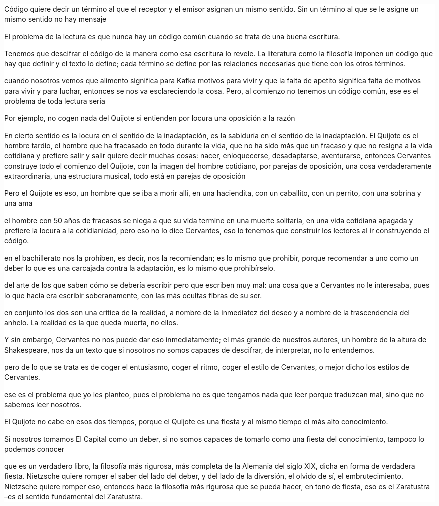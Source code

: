Código quiere decir un término al que el receptor y el emisor asignan un mismo sentido. Sin un término al que se le asigne un mismo sentido no hay mensaje

El problema de la lectura es que nunca hay un código común cuando se trata de una buena escritura.

Tenemos que descifrar el código de la manera como esa escritura lo revele. La literatura como la filosofía imponen un código que hay que definir y el texto lo define; cada término se define por las relaciones necesarias que tiene con los otros términos.

cuando nosotros vemos que alimento significa para Kafka motivos para vivir y que la falta de apetito significa falta de motivos para vivir y para luchar, entonces se nos va esclareciendo la cosa. Pero, al comienzo no tenemos un código común, ese es el problema de toda lectura seria

Por ejemplo, no cogen nada del Quijote si entienden por locura una oposición a la razón

En cierto sentido es la locura en el sentido de la inadaptación, es la sabiduría en el sentido de la inadaptación. El Quijote es el hombre tardío, el hombre que ha fracasado en todo durante la vida, que no ha sido más que un fracaso y que no resigna a la vida cotidiana y prefiere salir y salir quiere decir muchas cosas: nacer, enloquecerse, desadaptarse, aventurarse, entonces Cervantes construye todo el comienzo del Quijote, con la imagen del hombre cotidiano, por parejas de oposición, una cosa verdaderamente extraordinaria, una estructura musical, todo está en parejas de oposición

Pero el Quijote es eso, un hombre que se iba a morir allí, en una haciendita, con un caballito, con un perrito, con una sobrina y una ama

el hombre con 50 años de fracasos se niega a que su vida termine en una muerte solitaria, en una vida cotidiana apagada y prefiere la locura a la cotidianidad, pero eso no lo dice Cervantes, eso lo tenemos que construir los lectores al ir construyendo el código.

en el bachillerato nos la prohíben, es decir, nos la recomiendan; es lo mismo que prohibir, porque recomendar a uno como un deber lo que es una carcajada contra la adaptación, es lo mismo que prohibírselo.

del arte de los que saben cómo se debería escribir pero que escriben muy mal: una cosa que a Cervantes no le interesaba, pues lo que hacía era escribir soberanamente, con las más ocultas fibras de su ser.

en conjunto los dos son una crítica de la realidad, a nombre de la inmediatez del deseo y a nombre de la trascendencia del anhelo. La realidad es la que queda muerta, no ellos.

Y sin embargo, Cervantes no nos puede dar eso inmediatamente; el más grande de nuestros autores, un hombre de la altura de Shakespeare, nos da un texto que si nosotros no somos capaces de descifrar, de interpretar, no lo entendemos.

pero de lo que se trata es de coger el entusiasmo, coger el ritmo, coger el estilo de Cervantes, o mejor dicho los estilos de Cervantes.

ese es el problema que yo les planteo, pues el problema no es que tengamos nada que leer porque traduzcan mal, sino que no sabemos leer nosotros.

El Quijote no cabe en esos dos tiempos, porque el Quijote es una fiesta y al mismo tiempo el más alto conocimiento.

Si nosotros tomamos El Capital como un deber, si no somos capaces de tomarlo como una fiesta del conocimiento, tampoco lo podemos conocer

que es un verdadero libro, la filosofía más rigurosa, más completa de la Alemania del siglo XIX, dicha en forma de verdadera fiesta. Nietzsche quiere romper el saber del lado del deber, y del lado de la diversión, el olvido de sí, el embrutecimiento. Nietzsche quiere romper eso, entonces hace la filosofía más rigurosa que se pueda hacer, en tono de fiesta, eso es el Zaratustra –es el sentido fundamental del Zaratustra.
